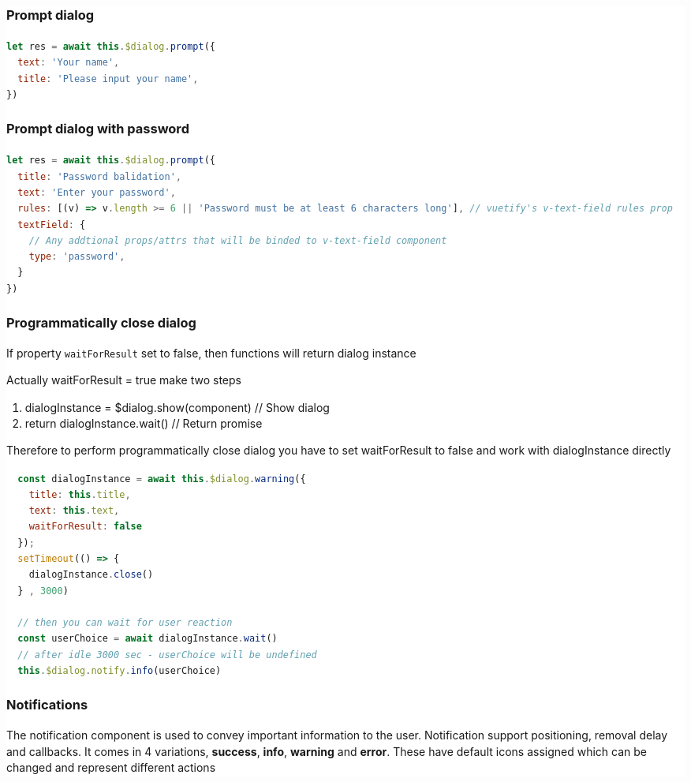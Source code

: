 ### Prompt dialog
```js
let res = await this.$dialog.prompt({
  text: 'Your name',
  title: 'Please input your name',
})
```

### Prompt dialog with password
```js
let res = await this.$dialog.prompt({
  title: 'Password balidation',
  text: 'Enter your password',
  rules: [(v) => v.length >= 6 || 'Password must be at least 6 characters long'], // vuetify's v-text-field rules prop
  textField: {
    // Any addtional props/attrs that will be binded to v-text-field component
    type: 'password',
  }
})
```



### Programmatically close dialog

If property `waitForResult` set to false, then functions will return dialog instance

Actually waitForResult = true make two steps
1) dialogInstance = $dialog.show(component) // Show dialog
2) return dialogInstance.wait() // Return promise

Therefore to perform programmatically close dialog you have to set waitForResult to false and work with dialogInstance directly

```js
  const dialogInstance = await this.$dialog.warning({
    title: this.title,
    text: this.text,
    waitForResult: false
  });
  setTimeout(() => {
    dialogInstance.close()
  } , 3000)

  // then you can wait for user reaction
  const userChoice = await dialogInstance.wait()
  // after idle 3000 sec - userChoice will be undefined
  this.$dialog.notify.info(userChoice)
```

### Notifications
The notification component is used to convey important information to the user. 
Notification support positioning, removal delay and callbacks. It comes in 4 variations, **success**, **info**, **warning** and **error**. These have default icons assigned which can be changed and represent different actions


[npm-image]: https://img.shields.io/npm/v/vuetify-dialogue.svg?style=flat-square
[npm-url]: https://npmjs.org/package/vuetify-dialogue